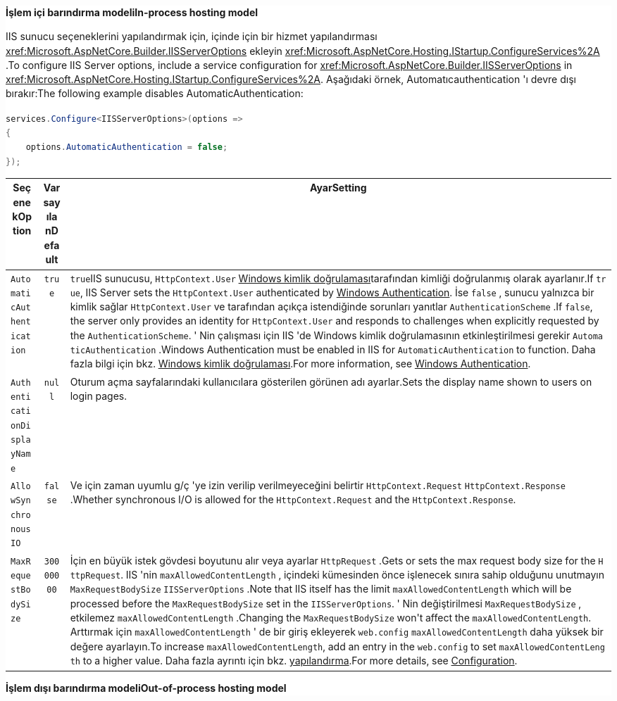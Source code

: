 <span data-ttu-id="0d848-206">**İşlem içi barındırma modeli**</span><span class="sxs-lookup"><span data-stu-id="0d848-206">**In-process hosting model**</span></span>

<span data-ttu-id="0d848-207">IIS sunucu seçeneklerini yapılandırmak için, içinde için bir hizmet yapılandırması <xref:Microsoft.AspNetCore.Builder.IISServerOptions> ekleyin <xref:Microsoft.AspNetCore.Hosting.IStartup.ConfigureServices%2A> .</span><span class="sxs-lookup"><span data-stu-id="0d848-207">To configure IIS Server options, include a service configuration for <xref:Microsoft.AspNetCore.Builder.IISServerOptions> in <xref:Microsoft.AspNetCore.Hosting.IStartup.ConfigureServices%2A>.</span></span> <span data-ttu-id="0d848-208">Aşağıdaki örnek, Automatıcauthentication 'ı devre dışı bırakır:</span><span class="sxs-lookup"><span data-stu-id="0d848-208">The following example disables AutomaticAuthentication:</span></span>

```csharp
services.Configure<IISServerOptions>(options => 
{
    options.AutomaticAuthentication = false;
});
```

| <span data-ttu-id="0d848-209">Seçenek</span><span class="sxs-lookup"><span data-stu-id="0d848-209">Option</span></span>                         | <span data-ttu-id="0d848-210">Varsayılan</span><span class="sxs-lookup"><span data-stu-id="0d848-210">Default</span></span> | <span data-ttu-id="0d848-211">Ayar</span><span class="sxs-lookup"><span data-stu-id="0d848-211">Setting</span></span> |
| ------------------------------ | :-----: | ------- |
| `AutomaticAuthentication`      | `true`  | <span data-ttu-id="0d848-212">`true`IIS sunucusu, `HttpContext.User` [Windows kimlik doğrulaması](xref:security/authentication/windowsauth)tarafından kimliği doğrulanmış olarak ayarlanır.</span><span class="sxs-lookup"><span data-stu-id="0d848-212">If `true`, IIS Server sets the `HttpContext.User` authenticated by [Windows Authentication](xref:security/authentication/windowsauth).</span></span> <span data-ttu-id="0d848-213">İse `false` , sunucu yalnızca bir kimlik sağlar `HttpContext.User` ve tarafından açıkça istendiğinde sorunları yanıtlar `AuthenticationScheme` .</span><span class="sxs-lookup"><span data-stu-id="0d848-213">If `false`, the server only provides an identity for `HttpContext.User` and responds to challenges when explicitly requested by the `AuthenticationScheme`.</span></span> <span data-ttu-id="0d848-214">' Nin çalışması için IIS 'de Windows kimlik doğrulamasının etkinleştirilmesi gerekir `AutomaticAuthentication` .</span><span class="sxs-lookup"><span data-stu-id="0d848-214">Windows Authentication must be enabled in IIS for `AutomaticAuthentication` to function.</span></span> <span data-ttu-id="0d848-215">Daha fazla bilgi için bkz. [Windows kimlik doğrulaması](xref:security/authentication/windowsauth).</span><span class="sxs-lookup"><span data-stu-id="0d848-215">For more information, see [Windows Authentication](xref:security/authentication/windowsauth).</span></span> |
| `AuthenticationDisplayName`    | `null`  | <span data-ttu-id="0d848-216">Oturum açma sayfalarındaki kullanıcılara gösterilen görünen adı ayarlar.</span><span class="sxs-lookup"><span data-stu-id="0d848-216">Sets the display name shown to users on login pages.</span></span> |
| `AllowSynchronousIO`           | `false` | <span data-ttu-id="0d848-217">Ve için zaman uyumlu g/ç 'ye izin verilip verilmeyeceğini belirtir `HttpContext.Request` `HttpContext.Response` .</span><span class="sxs-lookup"><span data-stu-id="0d848-217">Whether synchronous I/O is allowed for the `HttpContext.Request` and the `HttpContext.Response`.</span></span> |
| `MaxRequestBodySize`           | `30000000`  | <span data-ttu-id="0d848-218">İçin en büyük istek gövdesi boyutunu alır veya ayarlar `HttpRequest` .</span><span class="sxs-lookup"><span data-stu-id="0d848-218">Gets or sets the max request body size for the `HttpRequest`.</span></span> <span data-ttu-id="0d848-219">IIS 'nin `maxAllowedContentLength` , içindeki kümesinden önce işlenecek sınıra sahip olduğunu unutmayın `MaxRequestBodySize` `IISServerOptions` .</span><span class="sxs-lookup"><span data-stu-id="0d848-219">Note that IIS itself has the limit `maxAllowedContentLength` which will be processed before the `MaxRequestBodySize` set in the `IISServerOptions`.</span></span> <span data-ttu-id="0d848-220">' Nin değiştirilmesi `MaxRequestBodySize` , etkilemez `maxAllowedContentLength` .</span><span class="sxs-lookup"><span data-stu-id="0d848-220">Changing the `MaxRequestBodySize` won't affect the `maxAllowedContentLength`.</span></span> <span data-ttu-id="0d848-221">Arttırmak için `maxAllowedContentLength` ' de bir giriş ekleyerek `web.config` `maxAllowedContentLength` daha yüksek bir değere ayarlayın.</span><span class="sxs-lookup"><span data-stu-id="0d848-221">To increase `maxAllowedContentLength`, add an entry in the `web.config` to set `maxAllowedContentLength` to a higher value.</span></span> <span data-ttu-id="0d848-222">Daha fazla ayrıntı için bkz. [yapılandırma](/iis/configuration/system.webServer/security/requestFiltering/requestLimits/#configuration).</span><span class="sxs-lookup"><span data-stu-id="0d848-222">For more details, see [Configuration](/iis/configuration/system.webServer/security/requestFiltering/requestLimits/#configuration).</span></span> |

<span data-ttu-id="0d848-223">**İşlem dışı barındırma modeli**</span><span class="sxs-lookup"><span data-stu-id="0d848-223">**Out-of-process hosting model**</span></span>
